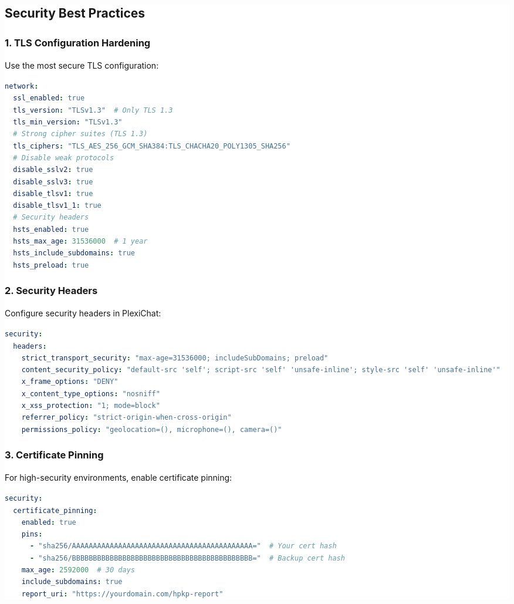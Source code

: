 ## Security Best Practices

### 1. TLS Configuration Hardening

Use the most secure TLS configuration:

```yaml
network:
  ssl_enabled: true
  tls_version: "TLSv1.3"  # Only TLS 1.3
  tls_min_version: "TLSv1.3"
  # Strong cipher suites (TLS 1.3)
  tls_ciphers: "TLS_AES_256_GCM_SHA384:TLS_CHACHA20_POLY1305_SHA256"
  # Disable weak protocols
  disable_sslv2: true
  disable_sslv3: true
  disable_tlsv1: true
  disable_tlsv1_1: true
  # Security headers
  hsts_enabled: true
  hsts_max_age: 31536000  # 1 year
  hsts_include_subdomains: true
  hsts_preload: true
```

### 2. Security Headers

Configure security headers in PlexiChat:

```yaml
security:
  headers:
    strict_transport_security: "max-age=31536000; includeSubDomains; preload"
    content_security_policy: "default-src 'self'; script-src 'self' 'unsafe-inline'; style-src 'self' 'unsafe-inline'"
    x_frame_options: "DENY"
    x_content_type_options: "nosniff"
    x_xss_protection: "1; mode=block"
    referrer_policy: "strict-origin-when-cross-origin"
    permissions_policy: "geolocation=(), microphone=(), camera=()"
```

### 3. Certificate Pinning

For high-security environments, enable certificate pinning:

```yaml
security:
  certificate_pinning:
    enabled: true
    pins:
      - "sha256/AAAAAAAAAAAAAAAAAAAAAAAAAAAAAAAAAAAAAAAAAAA="  # Your cert hash
      - "sha256/BBBBBBBBBBBBBBBBBBBBBBBBBBBBBBBBBBBBBBBBBBB="  # Backup cert hash
    max_age: 2592000  # 30 days
    include_subdomains: true
    report_uri: "https://yourdomain.com/hpkp-report"
```
